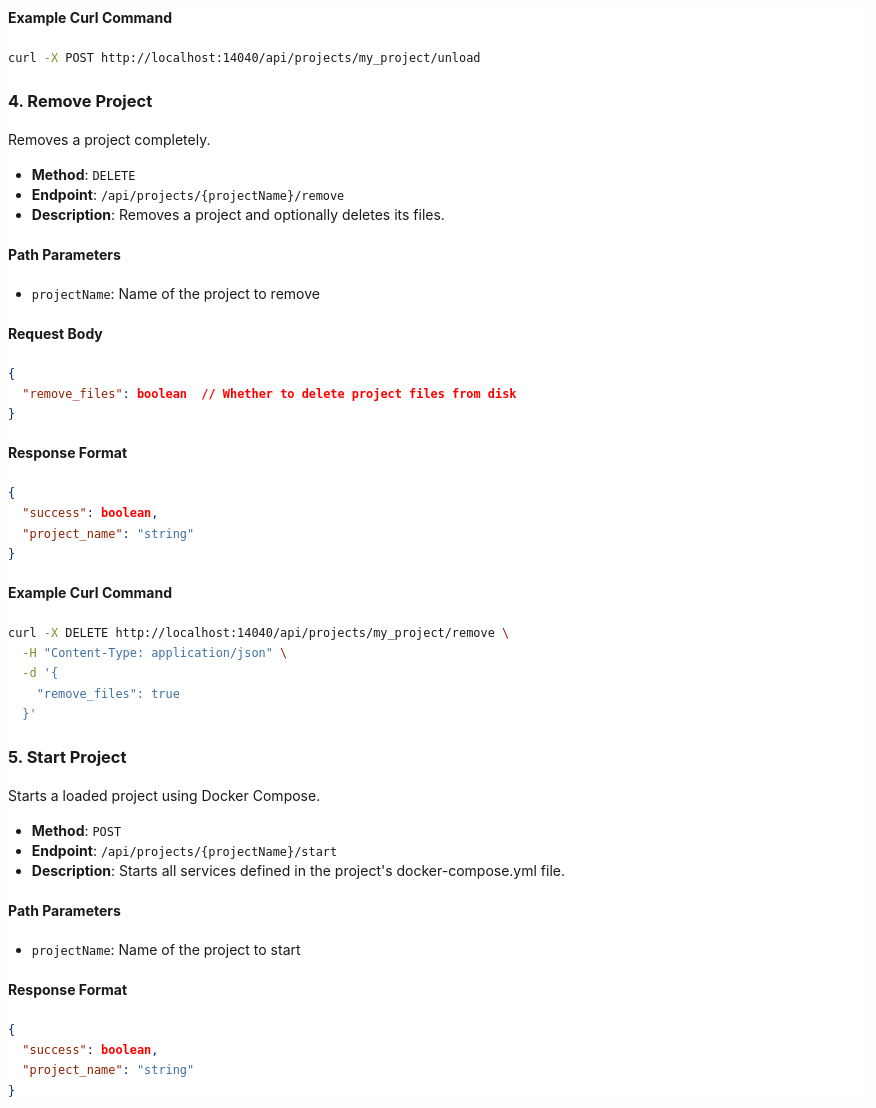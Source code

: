 #### Example Curl Command
```bash
curl -X POST http://localhost:14040/api/projects/my_project/unload
```

### 4. Remove Project

Removes a project completely.

- **Method**: `DELETE`
- **Endpoint**: `/api/projects/{projectName}/remove`
- **Description**: Removes a project and optionally deletes its files.

#### Path Parameters
- `projectName`: Name of the project to remove

#### Request Body
```json
{
  "remove_files": boolean  // Whether to delete project files from disk
}
```

#### Response Format
```json
{
  "success": boolean,
  "project_name": "string"
}
```

#### Example Curl Command
```bash
curl -X DELETE http://localhost:14040/api/projects/my_project/remove \
  -H "Content-Type: application/json" \
  -d '{
    "remove_files": true
  }'
```

### 5. Start Project

Starts a loaded project using Docker Compose.

- **Method**: `POST`
- **Endpoint**: `/api/projects/{projectName}/start`
- **Description**: Starts all services defined in the project's docker-compose.yml file.

#### Path Parameters
- `projectName`: Name of the project to start

#### Response Format
```json
{
  "success": boolean,
  "project_name": "string"
}
```
